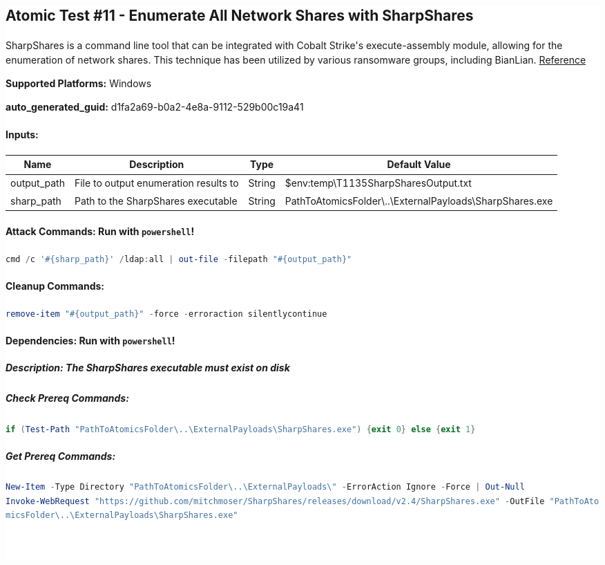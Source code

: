 ## Atomic Test #11 - Enumerate All Network Shares with SharpShares
SharpShares is a command line tool that can be integrated with Cobalt Strike's execute-assembly module, allowing for the enumeration of network shares. 
This technique has been utilized by various ransomware groups, including BianLian.
[Reference](https://www.cisa.gov/news-events/cybersecurity-advisories/aa23-136a)

**Supported Platforms:** Windows


**auto_generated_guid:** d1fa2a69-b0a2-4e8a-9112-529b00c19a41





#### Inputs:
| Name | Description | Type | Default Value |
|------|-------------|------|---------------|
| output_path | File to output enumeration results to | String | $env:temp&#92;T1135SharpSharesOutput.txt|
| sharp_path | Path to the SharpShares executable | String | PathToAtomicsFolder&#92;..&#92;ExternalPayloads&#92;SharpShares.exe|


#### Attack Commands: Run with `powershell`! 


```powershell
cmd /c '#{sharp_path}' /ldap:all | out-file -filepath "#{output_path}"
```

#### Cleanup Commands:
```powershell
remove-item "#{output_path}" -force -erroraction silentlycontinue
```



#### Dependencies:  Run with `powershell`!
##### Description: The SharpShares executable must exist on disk
##### Check Prereq Commands:
```powershell
if (Test-Path "PathToAtomicsFolder\..\ExternalPayloads\SharpShares.exe") {exit 0} else {exit 1}
```
##### Get Prereq Commands:
```powershell
New-Item -Type Directory "PathToAtomicsFolder\..\ExternalPayloads\" -ErrorAction Ignore -Force | Out-Null
Invoke-WebRequest "https://github.com/mitchmoser/SharpShares/releases/download/v2.4/SharpShares.exe" -OutFile "PathToAtomicsFolder\..\ExternalPayloads\SharpShares.exe"
```




<br/>
<br/>
